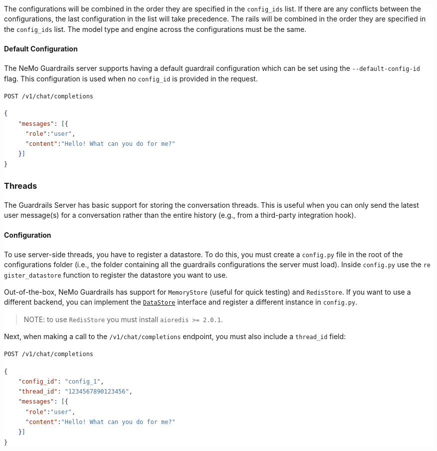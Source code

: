 The configurations will be combined in the order they are specified in the `config_ids` list. If there are any conflicts between the configurations, the last configuration in the list will take precedence. The rails will be combined in the order they are specified in the `config_ids` list. The model type and engine across the configurations must be the same.

#### Default Configuration

The NeMo Guardrails server supports having a default guardrail configuration which can be set using the `--default-config-id` flag.
This configuration is used when no `config_id` is provided in the request.

```
POST /v1/chat/completions
```
```json
{
    "messages": [{
      "role":"user",
      "content":"Hello! What can you do for me?"
    }]
}

```


### Threads



The Guardrails Server has basic support for storing the conversation threads. This is useful when you can only send the latest user message(s) for a conversation rather than the entire history (e.g., from a third-party integration hook).

#### Configuration

To use server-side threads, you have to register a datastore. To do this, you must create a `config.py` file in the root of the configurations folder (i.e., the folder containing all the guardrails configurations the server must load). Inside `config.py` use the `register_datastore` function to register the datastore you want to use.

Out-of-the-box, NeMo Guardrails has support for `MemoryStore` (useful for quick testing) and `RedisStore`. If you want to use a different backend, you can implement the [`DataStore`](https://github.com/NVIDIA/NeMo-Guardrails/tree/develop/nemoguardrails/server/datastore/datastore.py) interface and register a different instance in `config.py`.

> NOTE: to use `RedisStore` you must install `aioredis >= 2.0.1`.

Next, when making a call to the `/v1/chat/completions` endpoint, you must also include a `thread_id` field:

```
POST /v1/chat/completions
```
```json
{
    "config_id": "config_1",
    "thread_id": "1234567890123456",
    "messages": [{
      "role":"user",
      "content":"Hello! What can you do for me?"
    }]
}
```
